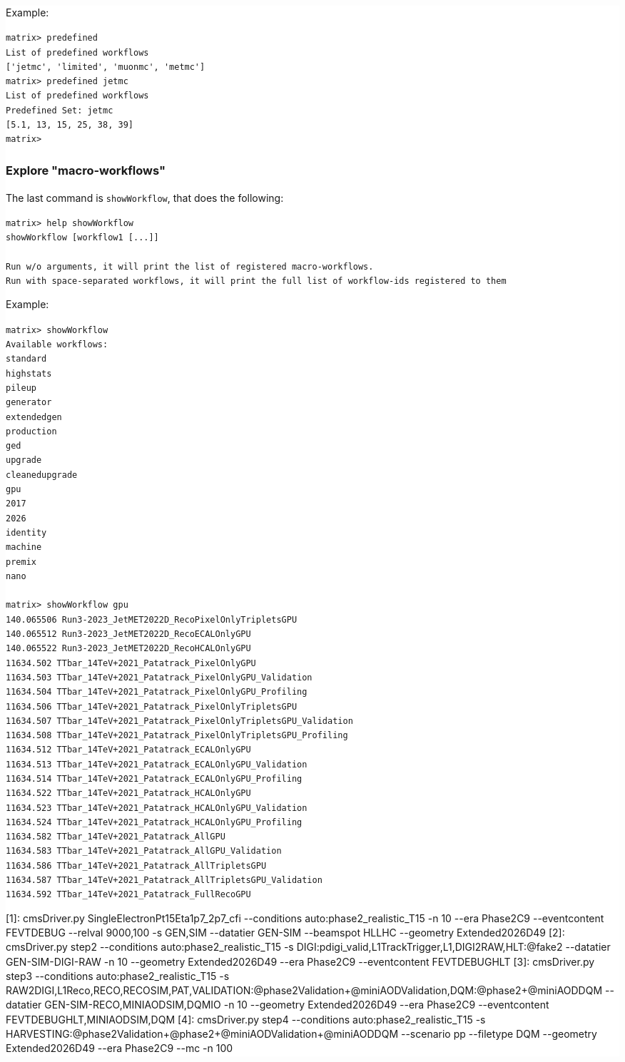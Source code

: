 Example:
```
matrix> predefined
List of predefined workflows
['jetmc', 'limited', 'muonmc', 'metmc']
matrix> predefined jetmc
List of predefined workflows
Predefined Set: jetmc
[5.1, 13, 15, 25, 38, 39]
matrix>
```

### Explore "macro-workflows"

The last command is `showWorkflow`, that does the following:

```
matrix> help showWorkflow
showWorkflow [workflow1 [...]]

Run w/o arguments, it will print the list of registered macro-workflows.
Run with space-separated workflows, it will print the full list of workflow-ids registered to them
```

Example:
```
matrix> showWorkflow
Available workflows:
standard
highstats
pileup
generator
extendedgen
production
ged
upgrade
cleanedupgrade
gpu
2017
2026
identity
machine
premix
nano

matrix> showWorkflow gpu
140.065506 Run3-2023_JetMET2022D_RecoPixelOnlyTripletsGPU
140.065512 Run3-2023_JetMET2022D_RecoECALOnlyGPU
140.065522 Run3-2023_JetMET2022D_RecoHCALOnlyGPU
11634.502 TTbar_14TeV+2021_Patatrack_PixelOnlyGPU
11634.503 TTbar_14TeV+2021_Patatrack_PixelOnlyGPU_Validation
11634.504 TTbar_14TeV+2021_Patatrack_PixelOnlyGPU_Profiling
11634.506 TTbar_14TeV+2021_Patatrack_PixelOnlyTripletsGPU
11634.507 TTbar_14TeV+2021_Patatrack_PixelOnlyTripletsGPU_Validation
11634.508 TTbar_14TeV+2021_Patatrack_PixelOnlyTripletsGPU_Profiling
11634.512 TTbar_14TeV+2021_Patatrack_ECALOnlyGPU
11634.513 TTbar_14TeV+2021_Patatrack_ECALOnlyGPU_Validation
11634.514 TTbar_14TeV+2021_Patatrack_ECALOnlyGPU_Profiling
11634.522 TTbar_14TeV+2021_Patatrack_HCALOnlyGPU
11634.523 TTbar_14TeV+2021_Patatrack_HCALOnlyGPU_Validation
11634.524 TTbar_14TeV+2021_Patatrack_HCALOnlyGPU_Profiling
11634.582 TTbar_14TeV+2021_Patatrack_AllGPU
11634.583 TTbar_14TeV+2021_Patatrack_AllGPU_Validation
11634.586 TTbar_14TeV+2021_Patatrack_AllTripletsGPU
11634.587 TTbar_14TeV+2021_Patatrack_AllTripletsGPU_Validation
11634.592 TTbar_14TeV+2021_Patatrack_FullRecoGPU
```

[1]: cmsDriver.py SingleElectronPt15Eta1p7_2p7_cfi  --conditions auto:phase2_realistic_T15 -n 10 --era Phase2C9 --eventcontent FEVTDEBUG --relval 9000,100 -s GEN,SIM --datatier GEN-SIM --beamspot HLLHC --geometry Extended2026D49
[2]: cmsDriver.py step2  --conditions auto:phase2_realistic_T15 -s DIGI:pdigi_valid,L1TrackTrigger,L1,DIGI2RAW,HLT:@fake2 --datatier GEN-SIM-DIGI-RAW -n 10 --geometry Extended2026D49 --era Phase2C9 --eventcontent FEVTDEBUGHLT
[3]: cmsDriver.py step3  --conditions auto:phase2_realistic_T15 -s RAW2DIGI,L1Reco,RECO,RECOSIM,PAT,VALIDATION:@phase2Validation+@miniAODValidation,DQM:@phase2+@miniAODDQM --datatier GEN-SIM-RECO,MINIAODSIM,DQMIO -n 10 --geometry Extended2026D49 --era Phase2C9 --eventcontent FEVTDEBUGHLT,MINIAODSIM,DQM
[4]: cmsDriver.py step4  --conditions auto:phase2_realistic_T15 -s HARVESTING:@phase2Validation+@phase2+@miniAODValidation+@miniAODDQM --scenario pp --filetype DQM --geometry Extended2026D49 --era Phase2C9 --mc  -n 100